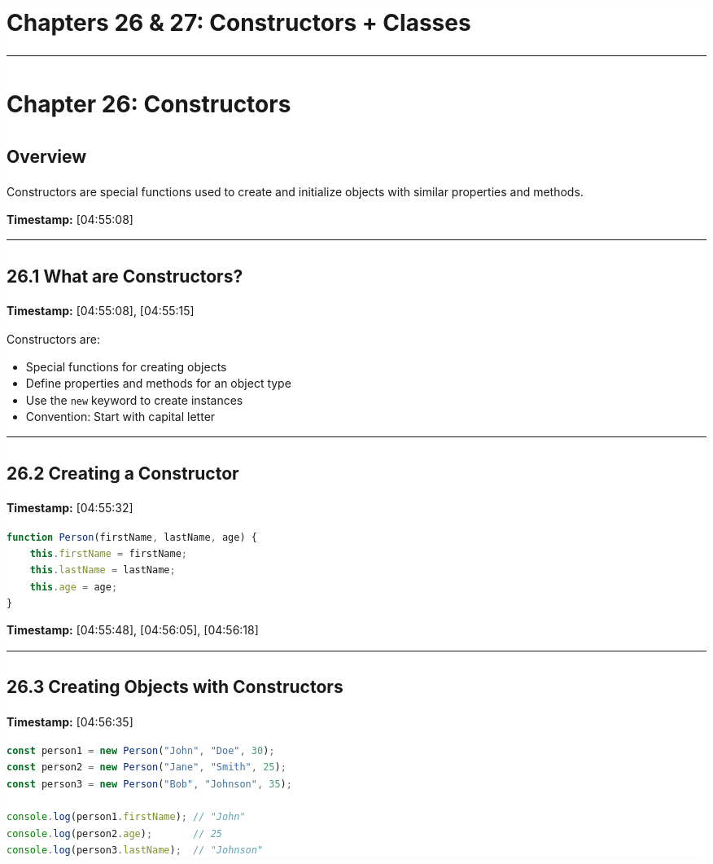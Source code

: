 # Chapters 26 & 27: Constructors + Classes

---

# Chapter 26: Constructors

## Overview
Constructors are special functions used to create and initialize objects with similar properties and methods.

**Timestamp:** [04:55:08]

---

## 26.1 What are Constructors?

**Timestamp:** [04:55:08], [04:55:15]

Constructors are:
- Special functions for creating objects
- Define properties and methods for an object type
- Use the `new` keyword to create instances
- Convention: Start with capital letter

---

## 26.2 Creating a Constructor

**Timestamp:** [04:55:32]

```javascript
function Person(firstName, lastName, age) {
    this.firstName = firstName;
    this.lastName = lastName;
    this.age = age;
}
```

**Timestamp:** [04:55:48], [04:56:05], [04:56:18]

---

## 26.3 Creating Objects with Constructors

**Timestamp:** [04:56:35]

```javascript
const person1 = new Person("John", "Doe", 30);
const person2 = new Person("Jane", "Smith", 25);
const person3 = new Person("Bob", "Johnson", 35);

console.log(person1.firstName); // "John"
console.log(person2.age);       // 25
console.log(person3.lastName);  // "Johnson"
```
